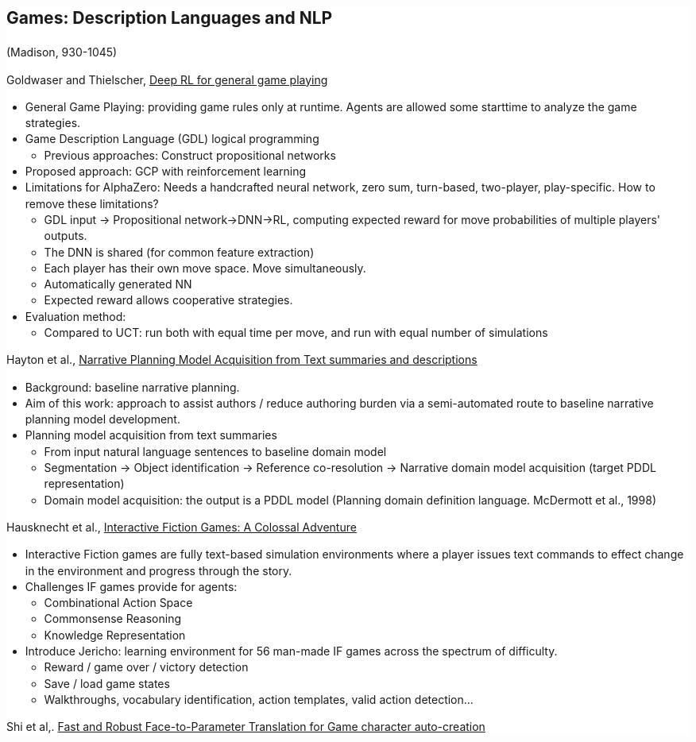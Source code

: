 ## Games: Description Languages and NLP

(Madison, 930-1045)

Goldwaser and Thielscher, [Deep RL for general game playing](https://aaai.org/Papers/AAAI/2020GB/AAAI-GoldwaserA.4814.pdf) 

- General Game Playing: providing game rules only at runtime. Agents are allowed some starttime to analyze the game strategies.
- Game Description Language (GDL) logical programming
  - Previous approaches: Construct propositional networks
- Proposed approach: GCP with reinforcement learning
- Limitations for AlphaZero: Needs a handcrafted neural network, zero sum, turn-based, two-player, play-specific. How to remove these limitations?
  - GDL input -> Propositional network->DNN->RL, computing expected reward for move probabilities of multiple players' outputs.
  - The DNN is shared (for common feature extraction)
  - Each player has their own move space. Move simultaneously.
  - Automatically generated NN
  - Expected reward allows cooperative strategies.
- Evaluation method:
  - Compared to UCT: run both with equal time per move, and run with equal number of simulations

Hayton et al., [Narrative Planning Model Acquisition from Text summaries and descriptions](https://aaai.org/Papers/AAAI/2020GB/AAAI-HaytonT.6762.pdf)

- Background: baseline narrative planning.
- Aim of this work: approach to assist authors / reduce authoring burden via a semi-automated route to baseline narrative planning model development.
- Planning model acquisition from text summaries
  - From input natural language sentences to baseline domain model
  - Segmentation -> Object identification -> Reference co-resolution -> Narrative domain model acquisition (target PDDL representation)
  - Domain model acquisition: the output is a PDDL model (Planning domain definition language. McDermott et al., 1998)

Hausknecht et al., [Interactive Fiction Games: A Colossal Adventure](https://aaai.org/Papers/AAAI/2020GB/AAAI-HausknechtM.9405.pdf) 

- Interactive Fiction games are fully text-based simulation environments where a player issues text commands to effect change in the environment and progress through the story.
- Challenges IF games provide for agents:
  - Combinational Action Space
  - Commonsense Reasoning
  - Knowledge Representation
- Introduce Jericho: learning environment for 56 man-made IF games across the spectrum of difficulty.
  - Reward / game over / victory detection
  - Save / load game states
  - Walkthroughs, vocabulary identification, action templates, valid action detection...

Shi et al,. [Fast and Robust Face-to-Parameter Translation for Game character auto-creation](https://aaai.org/Papers/AAAI/2020GB/AAAI-ShiT.147.pdf) 
